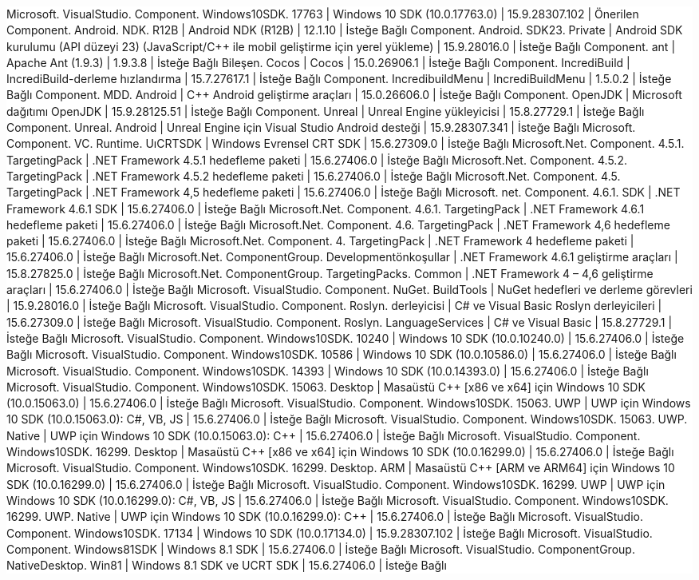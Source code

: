 Microsoft. VisualStudio. Component. Windows10SDK. 17763 | Windows 10 SDK (10.0.17763.0) | 15.9.28307.102 | Önerilen
Component. Android. NDK. R12B | Android NDK (R12B) | 12.1.10 | İsteğe Bağlı
Component. Android. SDK23. Private | Android SDK kurulumu (API düzeyi 23) (JavaScript/C++ ile mobil geliştirme için yerel yükleme) | 15.9.28016.0 | İsteğe Bağlı
Component. ant | Apache Ant (1.9.3) | 1.9.3.8 | İsteğe Bağlı
Bileşen. Cocos | Cocos | 15.0.26906.1 | İsteğe Bağlı
Component. IncrediBuild | IncrediBuild-derleme hızlandırma | 15.7.27617.1 | İsteğe Bağlı
Component. IncredibuildMenu | IncrediBuildMenu | 1.5.0.2 | İsteğe Bağlı
Component. MDD. Android | C++ Android geliştirme araçları | 15.0.26606.0 | İsteğe Bağlı
Component. OpenJDK | Microsoft dağıtımı OpenJDK | 15.9.28125.51 | İsteğe Bağlı
Component. Unreal | Unreal Engine yükleyicisi | 15.8.27729.1 | İsteğe Bağlı
Component. Unreal. Android | Unreal Engine için Visual Studio Android desteği | 15.9.28307.341 | İsteğe Bağlı
Microsoft. Component. VC. Runtime. UıCRTSDK | Windows Evrensel CRT SDK | 15.6.27309.0 | İsteğe Bağlı
Microsoft.Net. Component. 4.5.1. TargetingPack | .NET Framework 4.5.1 hedefleme paketi | 15.6.27406.0 | İsteğe Bağlı
Microsoft.Net. Component. 4.5.2. TargetingPack | .NET Framework 4.5.2 hedefleme paketi | 15.6.27406.0 | İsteğe Bağlı
Microsoft.Net. Component. 4.5. TargetingPack | .NET Framework 4,5 hedefleme paketi | 15.6.27406.0 | İsteğe Bağlı
Microsoft. net. Component. 4.6.1. SDK | .NET Framework 4.6.1 SDK | 15.6.27406.0 | İsteğe Bağlı
Microsoft.Net. Component. 4.6.1. TargetingPack | .NET Framework 4.6.1 hedefleme paketi | 15.6.27406.0 | İsteğe Bağlı
Microsoft.Net. Component. 4.6. TargetingPack | .NET Framework 4,6 hedefleme paketi | 15.6.27406.0 | İsteğe Bağlı
Microsoft.Net. Component. 4. TargetingPack | .NET Framework 4 hedefleme paketi | 15.6.27406.0 | İsteğe Bağlı
Microsoft.Net. ComponentGroup. Developmentönkoşullar | .NET Framework 4.6.1 geliştirme araçları | 15.8.27825.0 | İsteğe Bağlı
Microsoft.Net. ComponentGroup. TargetingPacks. Common | .NET Framework 4 – 4,6 geliştirme araçları | 15.6.27406.0 | İsteğe Bağlı
Microsoft. VisualStudio. Component. NuGet. BuildTools | NuGet hedefleri ve derleme görevleri | 15.9.28016.0 | İsteğe Bağlı
Microsoft. VisualStudio. Component. Roslyn. derleyicisi | C# ve Visual Basic Roslyn derleyicileri | 15.6.27309.0 | İsteğe Bağlı
Microsoft. VisualStudio. Component. Roslyn. LanguageServices | C# ve Visual Basic | 15.8.27729.1 | İsteğe Bağlı
Microsoft. VisualStudio. Component. Windows10SDK. 10240 | Windows 10 SDK (10.0.10240.0) | 15.6.27406.0 | İsteğe Bağlı
Microsoft. VisualStudio. Component. Windows10SDK. 10586 | Windows 10 SDK (10.0.10586.0) | 15.6.27406.0 | İsteğe Bağlı
Microsoft. VisualStudio. Component. Windows10SDK. 14393 | Windows 10 SDK (10.0.14393.0) | 15.6.27406.0 | İsteğe Bağlı
Microsoft. VisualStudio. Component. Windows10SDK. 15063. Desktop | Masaüstü C++ [x86 ve x64] için Windows 10 SDK (10.0.15063.0) | 15.6.27406.0 | İsteğe Bağlı
Microsoft. VisualStudio. Component. Windows10SDK. 15063. UWP | UWP için Windows 10 SDK (10.0.15063.0): C#, VB, JS | 15.6.27406.0 | İsteğe Bağlı
Microsoft. VisualStudio. Component. Windows10SDK. 15063. UWP. Native | UWP için Windows 10 SDK (10.0.15063.0): C++ | 15.6.27406.0 | İsteğe Bağlı
Microsoft. VisualStudio. Component. Windows10SDK. 16299. Desktop | Masaüstü C++ [x86 ve x64] için Windows 10 SDK (10.0.16299.0) | 15.6.27406.0 | İsteğe Bağlı
Microsoft. VisualStudio. Component. Windows10SDK. 16299. Desktop. ARM | Masaüstü C++ [ARM ve ARM64] için Windows 10 SDK (10.0.16299.0) | 15.6.27406.0 | İsteğe Bağlı
Microsoft. VisualStudio. Component. Windows10SDK. 16299. UWP | UWP için Windows 10 SDK (10.0.16299.0): C#, VB, JS | 15.6.27406.0 | İsteğe Bağlı
Microsoft. VisualStudio. Component. Windows10SDK. 16299. UWP. Native | UWP için Windows 10 SDK (10.0.16299.0): C++ | 15.6.27406.0 | İsteğe Bağlı
Microsoft. VisualStudio. Component. Windows10SDK. 17134 | Windows 10 SDK (10.0.17134.0) | 15.9.28307.102 | İsteğe Bağlı
Microsoft. VisualStudio. Component. Windows81SDK | Windows 8.1 SDK | 15.6.27406.0 | İsteğe Bağlı
Microsoft. VisualStudio. ComponentGroup. NativeDesktop. Win81 | Windows 8.1 SDK ve UCRT SDK | 15.6.27406.0 | İsteğe Bağlı